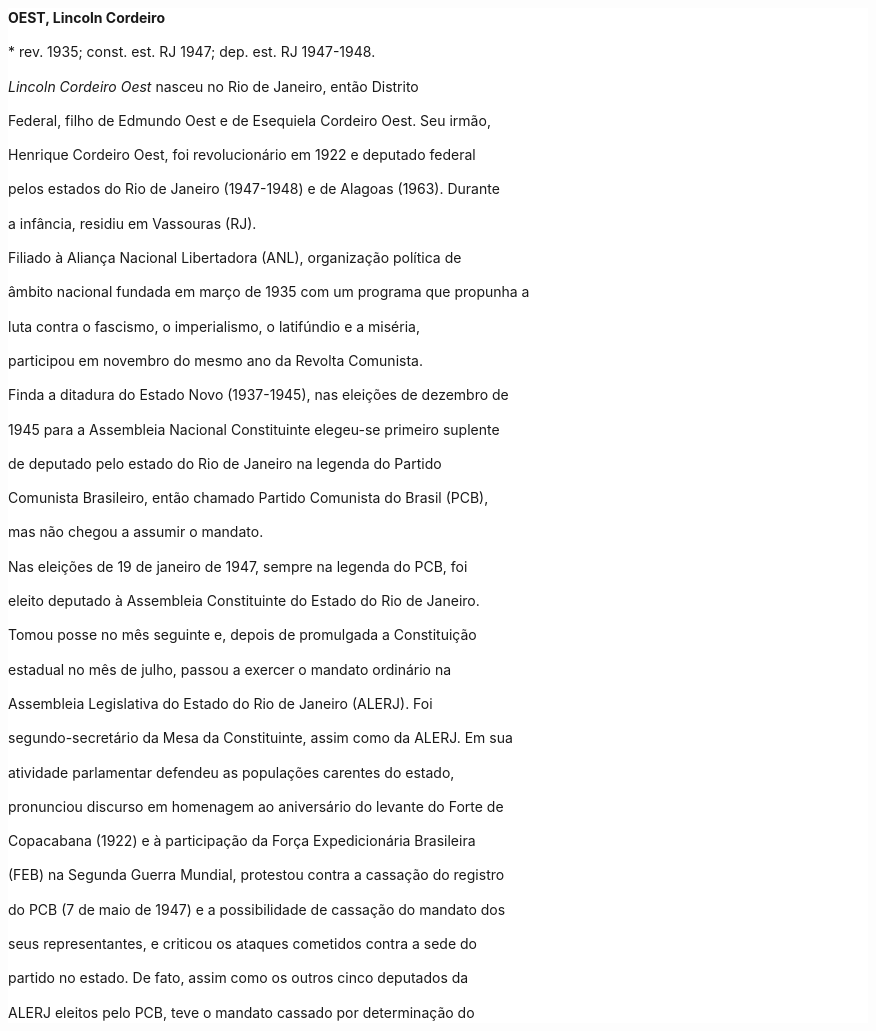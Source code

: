 **OEST, Lincoln Cordeiro**



\* rev. 1935; const. est. RJ 1947; dep. est. RJ 1947-1948.



*Lincoln Cordeiro Oest* nasceu no Rio de Janeiro, então Distrito

Federal, filho de Edmundo Oest e de Esequiela Cordeiro Oest. Seu irmão,

Henrique Cordeiro Oest, foi revolucionário em 1922 e deputado federal

pelos estados do Rio de Janeiro (1947-1948) e de Alagoas (1963). Durante

a infância, residiu em Vassouras (RJ).



Filiado à Aliança Nacional Libertadora (ANL), organização política de

âmbito nacional fundada em março de 1935 com um programa que propunha a

luta contra o fascismo, o imperialismo, o latifúndio e a miséria,

participou em novembro do mesmo ano da Revolta Comunista.



Finda a ditadura do Estado Novo (1937-1945), nas eleições de dezembro de

1945 para a Assembleia Nacional Constituinte elegeu-se primeiro suplente

de deputado pelo estado do Rio de Janeiro na legenda do Partido

Comunista Brasileiro, então chamado Partido Comunista do Brasil (PCB),

mas não chegou a assumir o mandato.



Nas eleições de 19 de janeiro de 1947, sempre na legenda do PCB, foi

eleito deputado à Assembleia Constituinte do Estado do Rio de Janeiro.

Tomou posse no mês seguinte e, depois de promulgada a Constituição

estadual no mês de julho, passou a exercer o mandato ordinário na

Assembleia Legislativa do Estado do Rio de Janeiro (ALERJ). Foi

segundo-secretário da Mesa da Constituinte, assim como da ALERJ. Em sua

atividade parlamentar defendeu as populações carentes do estado,

pronunciou discurso em homenagem ao aniversário do levante do Forte de

Copacabana (1922) e à participação da Força Expedicionária Brasileira

(FEB) na Segunda Guerra Mundial, protestou contra a cassação do registro

do PCB (7 de maio de 1947) e a possibilidade de cassação do mandato dos

seus representantes, e criticou os ataques cometidos contra a sede do

partido no estado. De fato, assim como os outros cinco deputados da

ALERJ eleitos pelo PCB, teve o mandato cassado por determinação do
